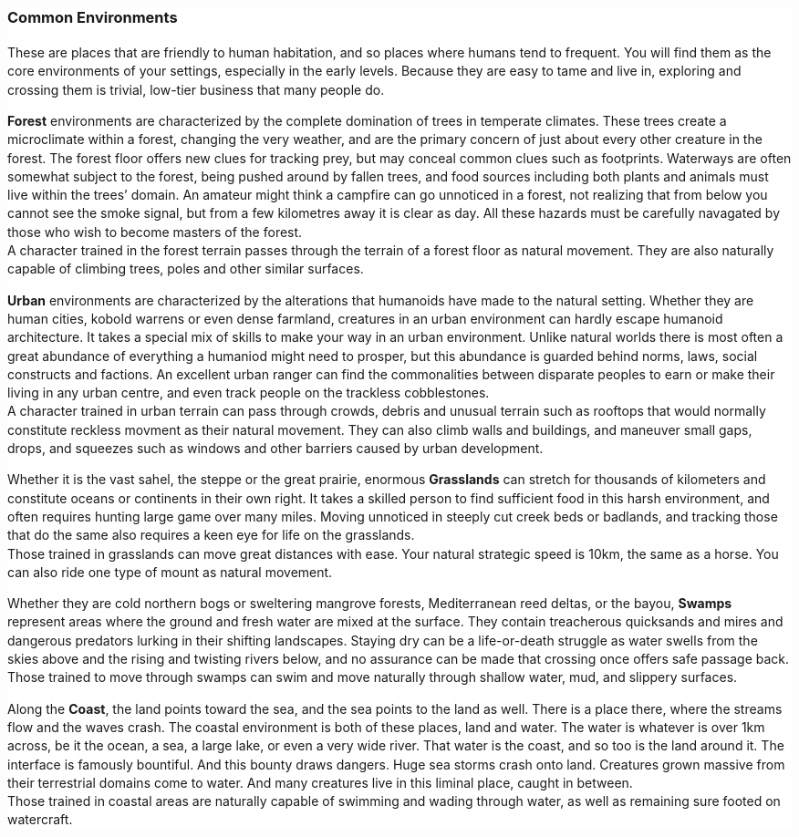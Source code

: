### Common Environments

These are places that are friendly to human habitation, and so places where humans tend to frequent. You will find them as the core environments of your settings, especially in the early levels. Because they are easy to tame and live in, exploring and crossing them is trivial, low-tier business that many people do.

**Forest** environments are characterized by the complete domination of trees in temperate climates. These trees create a microclimate within a forest, changing the very weather, and are the primary concern of just about every other creature in the forest. The forest floor offers new clues for tracking prey, but may conceal common clues such as footprints. Waterways are often somewhat subject to the forest, being pushed around by fallen trees, and food sources including both plants and animals must live within the trees’ domain. An amateur might think a campfire can go unnoticed in a forest, not realizing that from below you cannot see the smoke signal, but from a few kilometres away it is clear as day. All these hazards must be carefully navagated by those who wish to become masters of the forest.  
A character trained in the forest terrain passes through the terrain of a forest floor as natural movement. They are also naturally capable of climbing trees, poles and other similar surfaces.

**Urban** environments are characterized by the alterations that humanoids have made to the natural setting. Whether they are human cities, kobold warrens or even dense farmland, creatures in an urban environment can hardly escape humanoid architecture. It takes a special mix of skills to make your way in an urban environment. Unlike natural worlds there is most often a great abundance of everything a humaniod might need to prosper, but this abundance is guarded behind norms, laws, social constructs and factions. An excellent urban ranger can find the commonalities between disparate peoples to earn or make their living in any urban centre, and even track people on the trackless cobblestones.  
A character trained in urban terrain can pass through crowds, debris and unusual terrain such as rooftops that would normally constitute reckless movment as their natural movement. They can also climb walls and buildings, and maneuver small gaps, drops, and squeezes such as windows and other barriers caused by urban development.

Whether it is the vast sahel, the steppe or the great prairie, enormous **Grasslands** can stretch for thousands of kilometers and constitute oceans or continents in their own right. It takes a skilled person to find sufficient food in this harsh environment, and often requires hunting large game over many miles. Moving unnoticed in steeply cut creek beds or badlands, and tracking those that do the same also requires a keen eye for life on the grasslands.  
Those trained in grasslands can move great distances with ease. Your natural strategic speed is 10km, the same as a horse. You can also ride one type of mount as natural movement.

Whether they are cold northern bogs or sweltering mangrove forests, Mediterranean reed deltas, or the bayou, **Swamps** represent areas where the ground and fresh water are mixed at the surface. They contain treacherous quicksands and mires and dangerous predators lurking in their shifting landscapes. Staying dry can be a life-or-death struggle as water swells from the skies above and the rising and twisting rivers below, and no assurance can be made that crossing once offers safe passage back. Those trained to move through swamps can swim and move naturally through shallow water, mud, and slippery surfaces.

Along the **Coast**, the land points toward the sea, and the sea points to the land as well. There is a place there, where the streams flow and the waves crash. The coastal environment is both of these places, land and water. The water is whatever is over 1km across, be it the ocean, a sea, a large lake, or even a very wide river. That water is the coast, and so too is the land around it. The interface is famously bountiful. And this bounty draws dangers. Huge sea storms crash onto land. Creatures grown massive from their terrestrial domains come to water. And many creatures live in this liminal place, caught in between.  
Those trained in coastal areas are naturally capable of swimming and wading through water, as well as remaining sure footed on watercraft.
